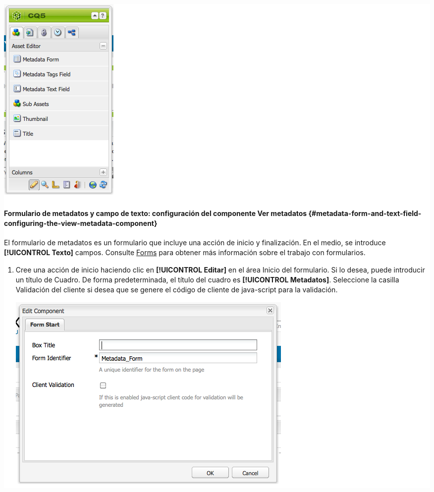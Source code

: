    ![screen_shot_2012-04-23at22743pm](assets/screen_shot_2012-04-23at22743pm.png)

#### Formulario de metadatos y campo de texto: configuración del componente Ver metadatos {#metadata-form-and-text-field-configuring-the-view-metadata-component}

El formulario de metadatos es un formulario que incluye una acción de inicio y finalización. En el medio, se introduce **[!UICONTROL Texto]** campos. Consulte [Forms](../sites-authoring/default-components.md) para obtener más información sobre el trabajo con formularios.

1. Cree una acción de inicio haciendo clic en **[!UICONTROL Editar]** en el área Inicio del formulario. Si lo desea, puede introducir un título de Cuadro. De forma predeterminada, el título del cuadro es **[!UICONTROL Metadatos]**. Seleccione la casilla Validación del cliente si desea que se genere el código de cliente de java-script para la validación.

   ![screen_shot_2012-04-23at22911pm](assets/screen_shot_2012-04-23at22911pm.png)
